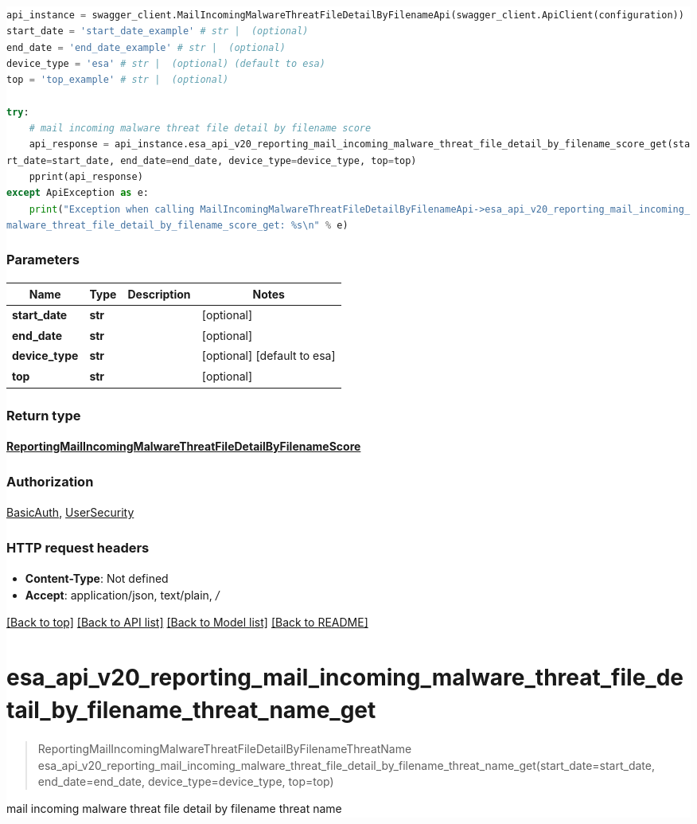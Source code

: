 ```python
api_instance = swagger_client.MailIncomingMalwareThreatFileDetailByFilenameApi(swagger_client.ApiClient(configuration))
start_date = 'start_date_example' # str |  (optional)
end_date = 'end_date_example' # str |  (optional)
device_type = 'esa' # str |  (optional) (default to esa)
top = 'top_example' # str |  (optional)

try:
    # mail incoming malware threat file detail by filename score
    api_response = api_instance.esa_api_v20_reporting_mail_incoming_malware_threat_file_detail_by_filename_score_get(start_date=start_date, end_date=end_date, device_type=device_type, top=top)
    pprint(api_response)
except ApiException as e:
    print("Exception when calling MailIncomingMalwareThreatFileDetailByFilenameApi->esa_api_v20_reporting_mail_incoming_malware_threat_file_detail_by_filename_score_get: %s\n" % e)
```

### Parameters

Name | Type | Description  | Notes
------------- | ------------- | ------------- | -------------
 **start_date** | **str**|  | [optional] 
 **end_date** | **str**|  | [optional] 
 **device_type** | **str**|  | [optional] [default to esa]
 **top** | **str**|  | [optional] 

### Return type

[**ReportingMailIncomingMalwareThreatFileDetailByFilenameScore**](ReportingMailIncomingMalwareThreatFileDetailByFilenameScore.md)

### Authorization

[BasicAuth](../README.md#BasicAuth), [UserSecurity](../README.md#UserSecurity)

### HTTP request headers

 - **Content-Type**: Not defined
 - **Accept**: application/json, text/plain, */*

[[Back to top]](#) [[Back to API list]](../README.md#documentation-for-api-endpoints) [[Back to Model list]](../README.md#documentation-for-models) [[Back to README]](../README.md)

# **esa_api_v20_reporting_mail_incoming_malware_threat_file_detail_by_filename_threat_name_get**
> ReportingMailIncomingMalwareThreatFileDetailByFilenameThreatName esa_api_v20_reporting_mail_incoming_malware_threat_file_detail_by_filename_threat_name_get(start_date=start_date, end_date=end_date, device_type=device_type, top=top)

mail incoming malware threat file detail by filename threat name
